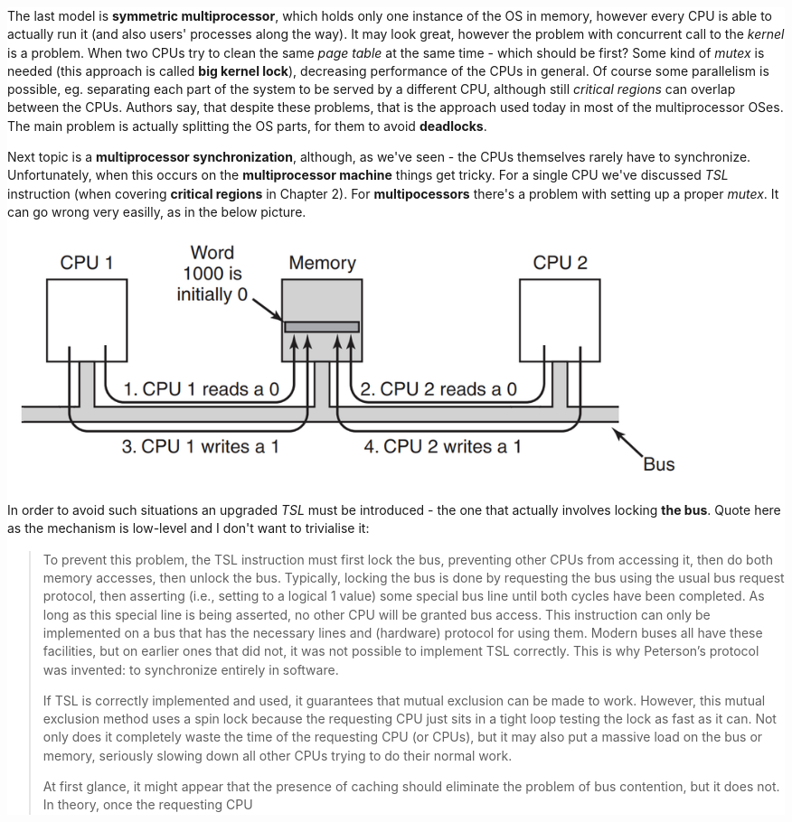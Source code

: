 The last model is **symmetric multiprocessor**, which holds only one instance of the OS in memory, however every CPU is 
able to actually run it (and also users' processes along the way). It may look great, however the problem with 
concurrent call to the *kernel* is a problem. When two CPUs try to clean the same *page table* at the same time - 
which should be first? Some kind of *mutex* is needed (this approach is called **big kernel lock**), decreasing 
performance of the CPUs in general. Of course some parallelism is possible, eg. separating each part of the system 
to be served by a different CPU, although still *critical regions* can overlap between the CPUs. Authors say, that 
despite these problems, that is the approach used today in most of the multiprocessor OSes. The main problem is 
actually splitting the OS parts, for them to avoid **deadlocks**. 


Next topic is a **multiprocessor synchronization**, although, as we've seen - the CPUs themselves rarely have to 
synchronize. Unfortunately, when this occurs on the **multiprocessor machine** things get tricky. For a single CPU 
we've discussed *TSL* instruction (when covering **critical regions** in Chapter 2). For **multipocessors** there's 
a problem with setting up a proper *mutex*. It can go wrong very easilly, as in the below picture.

![CPU sync](./images/Tanenbaum-R8-8-cpusync.png)


In order to avoid such situations an upgraded *TSL* must be introduced - the one that actually involves locking 
**the bus**. Quote here as the mechanism is low-level and I don't want to trivialise it:

> To prevent this problem, the TSL instruction must first lock the bus, preventing
other CPUs from accessing it, then do both memory accesses, then unlock the bus.
Typically, locking the bus is done by requesting the bus using the usual bus request
protocol, then asserting (i.e., setting to a logical 1 value) some special bus line until
both cycles have been completed. As long as this special line is being asserted, no
other CPU will be granted bus access. This instruction can only be implemented on
a bus that has the necessary lines and (hardware) protocol for using them. Modern
buses all have these facilities, but on earlier ones that did not, it was not possible to
> implement TSL correctly. This is why Peterson’s protocol was invented: to synchronize entirely in software.
> 
> If TSL is correctly implemented and used, it guarantees that mutual exclusion
can be made to work. However, this mutual exclusion method uses a spin lock because the requesting CPU just sits in a tight loop testing the lock as fast as it can.
Not only does it completely waste the time of the requesting CPU (or CPUs), but it
may also put a massive load on the bus or memory, seriously slowing down all
other CPUs trying to do their normal work.
>
> At first glance, it might appear that the presence of caching should eliminate
the problem of bus contention, but it does not. In theory, once the requesting CPU